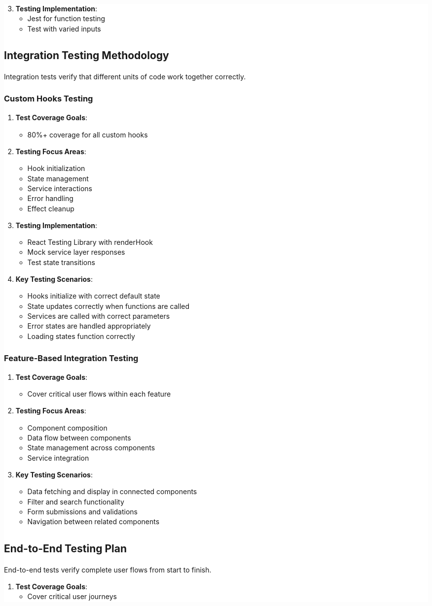 3. **Testing Implementation**:
   - Jest for function testing
   - Test with varied inputs

## Integration Testing Methodology

Integration tests verify that different units of code work together correctly.

### Custom Hooks Testing

1. **Test Coverage Goals**:
   - 80%+ coverage for all custom hooks

2. **Testing Focus Areas**:
   - Hook initialization
   - State management
   - Service interactions
   - Error handling
   - Effect cleanup

3. **Testing Implementation**:
   - React Testing Library with renderHook
   - Mock service layer responses
   - Test state transitions

4. **Key Testing Scenarios**:
   - Hooks initialize with correct default state
   - State updates correctly when functions are called
   - Services are called with correct parameters
   - Error states are handled appropriately
   - Loading states function correctly

### Feature-Based Integration Testing

1. **Test Coverage Goals**:
   - Cover critical user flows within each feature

2. **Testing Focus Areas**:
   - Component composition
   - Data flow between components
   - State management across components
   - Service integration

3. **Key Testing Scenarios**:
   - Data fetching and display in connected components
   - Filter and search functionality
   - Form submissions and validations
   - Navigation between related components

## End-to-End Testing Plan

End-to-end tests verify complete user flows from start to finish.

1. **Test Coverage Goals**:
   - Cover critical user journeys

